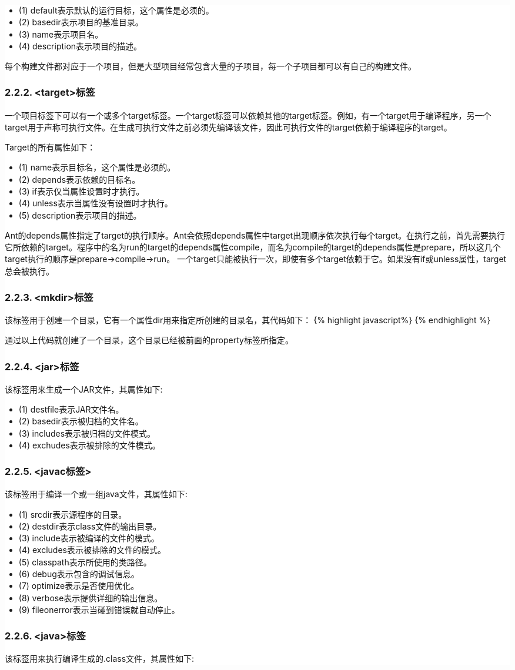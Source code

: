 * (1) default表示默认的运行目标，这个属性是必须的。
* (2) basedir表示项目的基准目录。
* (3) name表示项目名。
* (4) description表示项目的描述。

每个构建文件都对应于一个项目，但是大型项目经常包含大量的子项目，每一个子项目都可以有自己的构建文件。
### 2.2.2. &lt;target>标签
一个项目标签下可以有一个或多个target标签。一个target标签可以依赖其他的target标签。例如，有一个target用于编译程序，另一个target用于声称可执行文件。在生成可执行文件之前必须先编译该文件，因此可执行文件的target依赖于编译程序的target。

Target的所有属性如下：

* (1) name表示目标名，这个属性是必须的。
* (2) depends表示依赖的目标名。
* (3) if表示仅当属性设置时才执行。
* (4) unless表示当属性没有设置时才执行。
* (5) description表示项目的描述。

Ant的depends属性指定了target的执行顺序。Ant会依照depends属性中target出现顺序依次执行每个target。在执行之前，首先需要执行它所依赖的target。程序中的名为run的target的depends属性compile，而名为compile的target的depends属性是prepare，所以这几个target执行的顺序是prepare->compile->run。
一个target只能被执行一次，即使有多个target依赖于它。如果没有if或unless属性，target总会被执行。

### 2.2.3. &lt;mkdir>标签
该标签用于创建一个目录，它有一个属性dir用来指定所创建的目录名，其代码如下：
{% highlight javascript%}
<mkdir dir="${class.root}"/>
{% endhighlight %}

通过以上代码就创建了一个目录，这个目录已经被前面的property标签所指定。
### 2.2.4. &lt;jar>标签
该标签用来生成一个JAR文件，其属性如下:

* (1) destfile表示JAR文件名。
* (2) basedir表示被归档的文件名。
* (3) includes表示被归档的文件模式。
* (4) exchudes表示被排除的文件模式。

### 2.2.5. &lt;javac标签>
该标签用于编译一个或一组java文件，其属性如下:

* (1) srcdir表示源程序的目录。
* (2) destdir表示class文件的输出目录。
* (3) include表示被编译的文件的模式。
* (4) excludes表示被排除的文件的模式。
* (5) classpath表示所使用的类路径。
* (6) debug表示包含的调试信息。
* (7) optimize表示是否使用优化。
* (8) verbose表示提供详细的输出信息。
* (9) fileonerror表示当碰到错误就自动停止。

### 2.2.6. &lt;java>标签
该标签用来执行编译生成的.class文件，其属性如下:
